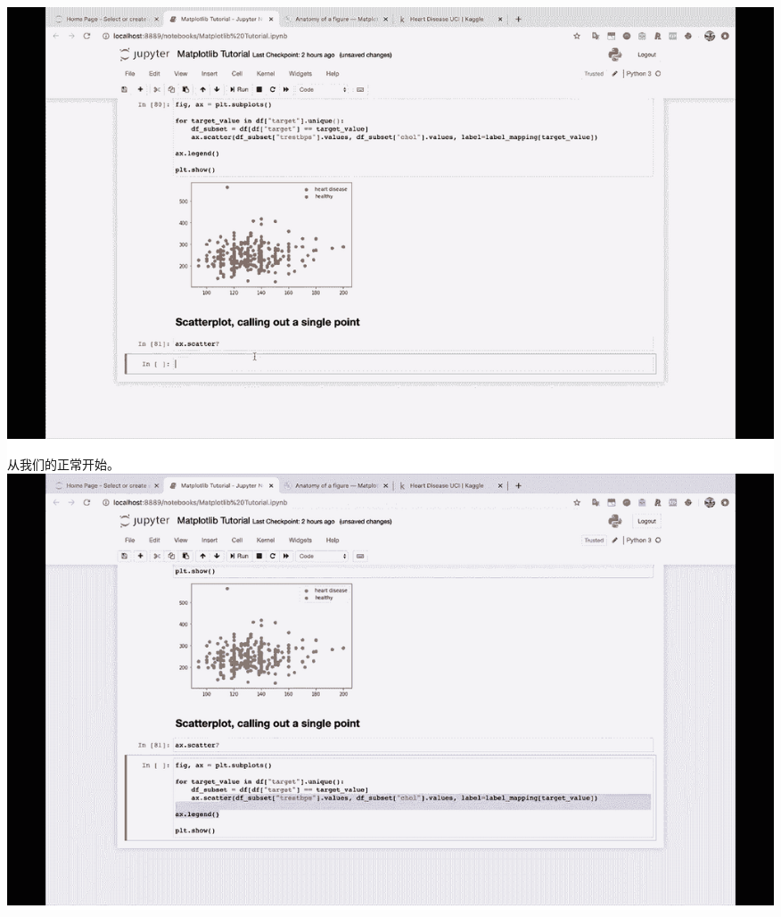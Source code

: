 ![](img/ba4f2bfdbb4eb6c9346c88ace128100c_86.png)

从我们的正常开始。![](img/ba4f2bfdbb4eb6c9346c88ace128100c_88.png)
